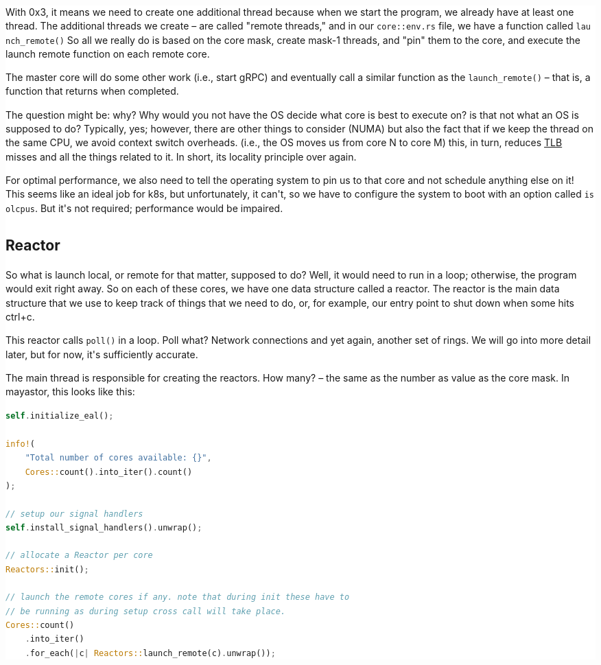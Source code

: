 With 0x3, it means we need to create one additional thread because when we start the program, we already have at least
one thread. The additional threads we create – are called "remote threads," and in our `core::env.rs` file, we have a
function called `launch_remote()` So all we really do is based on the core mask, create mask-1 threads, and "pin" them
to the core, and execute the launch remote function on each remote core.

The master core will do some other work (i.e., start gRPC) and eventually call a similar function as the
`launch_remote()` – that is, a function that returns when completed.

The question might be: why? Why would you not have the OS decide what core is best to execute on? is that not what an OS
is supposed to do? Typically, yes; however, there are other things to consider (NUMA) but also the fact that if we keep
the thread on the same CPU, we avoid context switch overheads. (i.e., the OS moves us from core N to core M) this, in
turn, reduces [TLB] misses and all the things related to it. In short, its locality principle over again.

For optimal performance, we also need to tell the operating system to pin us to that core and not schedule anything else
on it! This seems like an ideal job for k8s, but unfortunately, it can't, so we have to configure the system to boot
with an option called `isolcpus`. But it's not required; performance would be impaired.

## Reactor

So what is launch local, or remote for that matter, supposed to do? Well, it would need to run in a loop; otherwise, the
program would exit right away. So on each of these cores, we have one data structure called a reactor. The reactor is
the main data structure that we use to keep track of things that we need to do, or, for example, our entry point to shut
down when some hits ctrl+c.

This reactor calls `poll()` in a loop. Poll what? Network connections and yet again, another set of rings. We will go
into more detail later, but for now, it's sufficiently accurate.

The main thread is responsible for creating the reactors. How many? – the same as the number as value as the core mask.
In mayastor, this looks like this:

```rust
self.initialize_eal();

info!(
    "Total number of cores available: {}",
    Cores::count().into_iter().count()
);

// setup our signal handlers
self.install_signal_handlers().unwrap();

// allocate a Reactor per core
Reactors::init();

// launch the remote cores if any. note that during init these have to
// be running as during setup cross call will take place.
Cores::count()
    .into_iter()
    .for_each(|c| Reactors::launch_remote(c).unwrap());
```


[SPDK]: https://spdk.io/
[TLB]: https://wiki.osdev.org/TLB
[DMA]: https://en.wikipedia.org/wiki/Direct_memory_access
[SGL]: https://en.wikipedia.org/wiki/Gather/scatter_(vector_addressing)
[io-uring]: https://man7.org/linux/man-pages/man7/io_uring.7.html
[VFIO]: https://docs.kernel.org/driver-api/vfio.html
[IOMMU]: https://en.wikipedia.org/wiki/Input%E2%80%93output_memory_management_unit